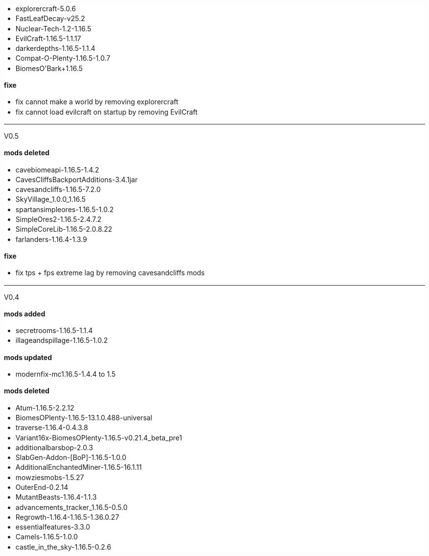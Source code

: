 * explorercraft-5.0.6
* FastLeafDecay-v25.2
* Nuclear-Tech-1.2-1.16.5
* EvilCraft-1.16.5-1.1.17
* darkerdepths-1.16.5-1.1.4
* Compat-O-Plenty-1.16.5-1.0.7
* BiomesO'Bark+1.16.5

**fixe**

* fix cannot make a world by removing explorercraft
* fix cannot load evilcraft on startup by removing EvilCraft

---------------------------------------------------------------------------------

V0.5

**mods deleted**

* cavebiomeapi-1.16.5-1.4.2
* CavesCliffsBackportAdditions-3.4.1jar
* cavesandcliffs-1.16.5-7.2.0
* SkyVillage_1.0.0_1.16.5
* spartansimpleores-1.16.5-1.0.2
* SimpleOres2-1.16.5-2.4.7.2
* SimpleCoreLib-1.16.5-2.0.8.22
* farlanders-1.16.4-1.3.9

**fixe**

* fix tps + fps extreme lag by removing cavesandcliffs mods

---------------------------------------------------------------------------------

V0.4

**mods added**

* secretrooms-1.16.5-1.1.4
* illageandspillage-1.16.5-1.0.2

**mods updated**

* modernfix-mc1.16.5-1.4.4 to 1.5

**mods deleted**

* Atum-1.16.5-2.2.12
* BiomesOPlenty-1.16.5-13.1.0.488-universal
* traverse-1.16.4-0.4.3.8
* Variant16x-BiomesOPlenty-1.16.5-v0.21.4_beta_pre1
* additionalbarsbop-2.0.3
* SlabGen-Addon-[BoP]-1.16.5-1.0.0
* AdditionalEnchantedMiner-1.16.5-16.1.11
* mowziesmobs-1.5.27
* OuterEnd-0.2.14
* MutantBeasts-1.16.4-1.1.3
* advancements_tracker_1.16.5-0.5.0
* Regrowth-1.16.4-1.16.5-1.36.0.27
* essentialfeatures-3.3.0
* Camels-1.16.5-1.0.0
* castle_in_the_sky-1.16.5-0.2.6
